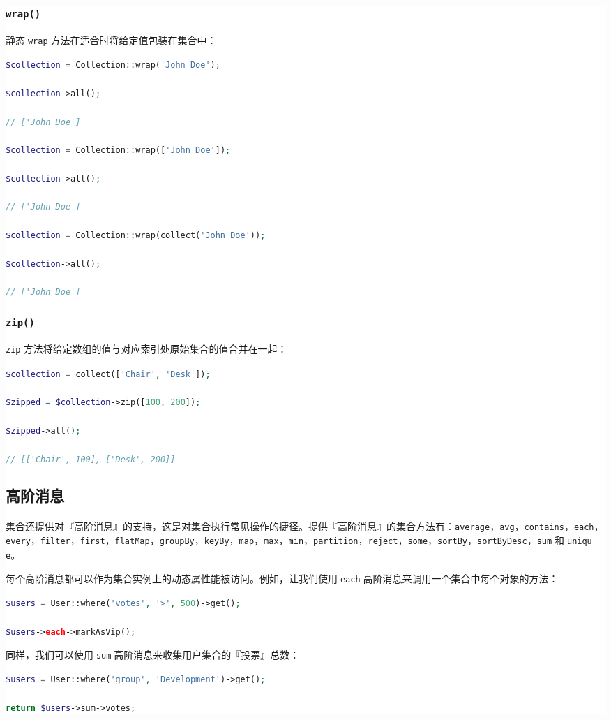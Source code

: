### `wrap()`

静态 `wrap` 方法在适合时将给定值包装在集合中：

```php
$collection = Collection::wrap('John Doe');

$collection->all();

// ['John Doe']

$collection = Collection::wrap(['John Doe']);

$collection->all();

// ['John Doe']

$collection = Collection::wrap(collect('John Doe'));

$collection->all();

// ['John Doe']
```

### `zip()`

`zip` 方法将给定数组的值与对应索引处原始集合的值合并在一起：

```php
$collection = collect(['Chair', 'Desk']);

$zipped = $collection->zip([100, 200]);

$zipped->all();

// [['Chair', 100], ['Desk', 200]]
```

## 高阶消息

集合还提供对『高阶消息』的支持，这是对集合执行常见操作的捷径。提供『高阶消息』的集合方法有：`average`，`avg`，`contains`，`each`，`every`，`filter`，`first`，`flatMap`，`groupBy`，`keyBy`，`map`，`max`，`min`，`partition`，`reject`，`some`，`sortBy`，`sortByDesc`，`sum` 和 `unique`。

每个高阶消息都可以作为集合实例上的动态属性能被访问。例如，让我们使用 `each` 高阶消息来调用一个集合中每个对象的方法：

```php
$users = User::where('votes', '>', 500)->get();

$users->each->markAsVip();
```

同样，我们可以使用 `sum` 高阶消息来收集用户集合的『投票』总数：

```php
$users = User::where('group', 'Development')->get();

return $users->sum->votes;
```
